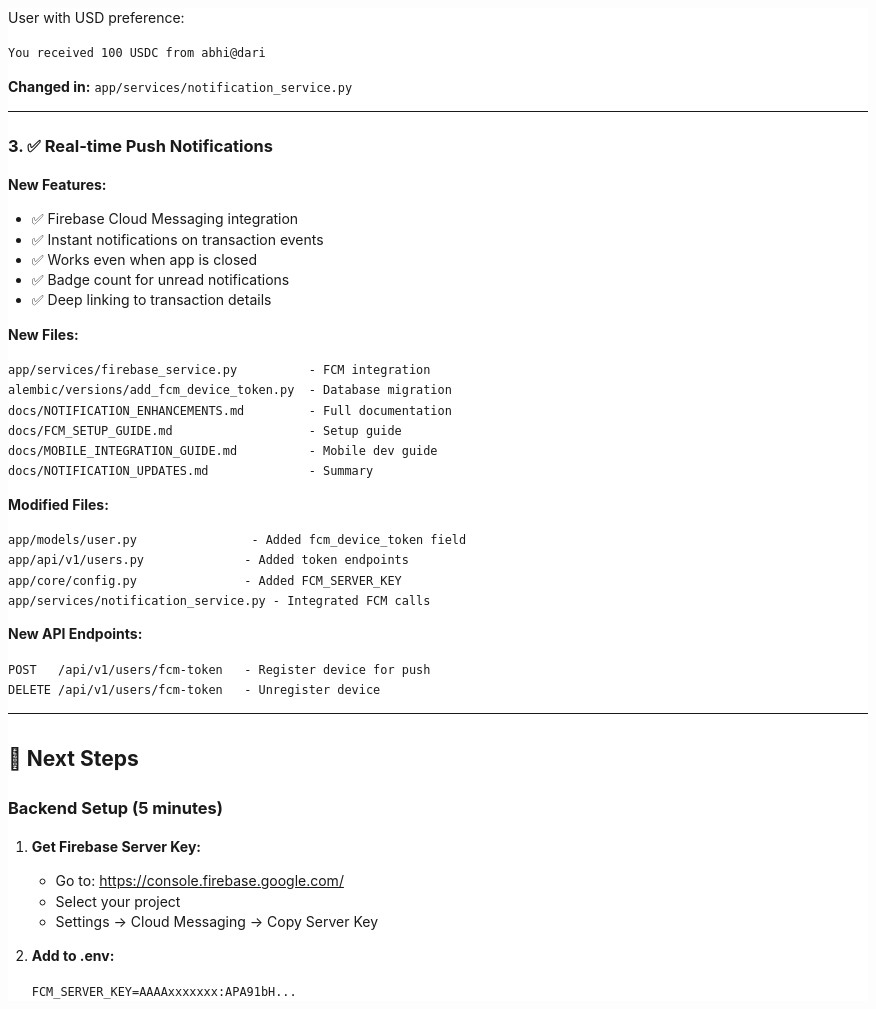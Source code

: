 User with USD preference:
```
You received 100 USDC from abhi@dari
```

**Changed in:** `app/services/notification_service.py`

---

### 3. ✅ Real-time Push Notifications

**New Features:**
- ✅ Firebase Cloud Messaging integration
- ✅ Instant notifications on transaction events
- ✅ Works even when app is closed
- ✅ Badge count for unread notifications
- ✅ Deep linking to transaction details

**New Files:**
```
app/services/firebase_service.py          - FCM integration
alembic/versions/add_fcm_device_token.py  - Database migration
docs/NOTIFICATION_ENHANCEMENTS.md         - Full documentation
docs/FCM_SETUP_GUIDE.md                   - Setup guide
docs/MOBILE_INTEGRATION_GUIDE.md          - Mobile dev guide
docs/NOTIFICATION_UPDATES.md              - Summary
```

**Modified Files:**
```
app/models/user.py                - Added fcm_device_token field
app/api/v1/users.py              - Added token endpoints
app/core/config.py               - Added FCM_SERVER_KEY
app/services/notification_service.py - Integrated FCM calls
```

**New API Endpoints:**
```
POST   /api/v1/users/fcm-token   - Register device for push
DELETE /api/v1/users/fcm-token   - Unregister device
```

---

## 🚀 Next Steps

### Backend Setup (5 minutes)

1. **Get Firebase Server Key:**
   - Go to: https://console.firebase.google.com/
   - Select your project
   - Settings → Cloud Messaging → Copy Server Key

2. **Add to .env:**
   ```env
   FCM_SERVER_KEY=AAAAxxxxxxx:APA91bH...
   ```
